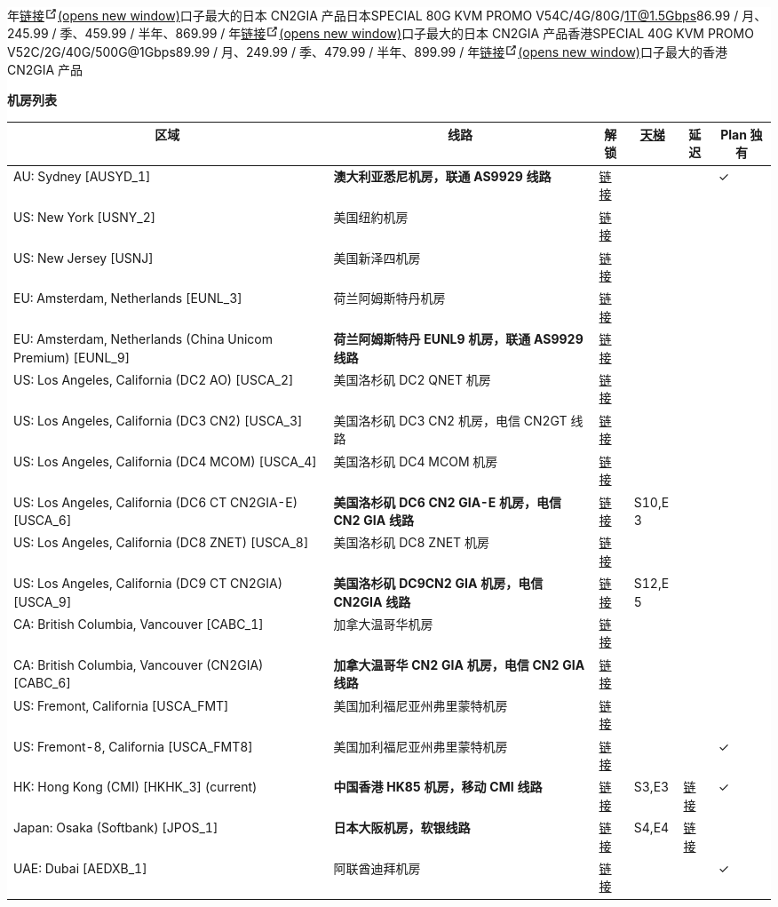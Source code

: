 年</td><td><a href="https://vps.bigdata.icu/HsxQI" target="_blank" rel="noopener noreferrer">链接<svg xmlns="http://www.w3.org/2000/svg" aria-hidden="true" focusable="false" x="0px" y="0px" viewBox="0 0 100 100" width="15" height="15"><path fill="currentColor" d="M18.8,85.1h56l0,0c2.2,0,4-1.8,4-4v-32h-8v28h-48v-48h28v-8h-32l0,0c-2.2,0-4,1.8-4,4v56C14.8,83.3,16.6,85.1,18.8,85.1z"></path> <polygon fill="currentColor" points="45.7,48.7 51.3,54.3 77.2,28.5 77.2,37.2 85.2,37.2 85.2,14.9 62.8,14.9 62.8,22.9 71.5,22.9"></polygon></svg>(opens new window)</a></td><td>口子最大的日本 CN2GIA 产品</td></tr><tr><td>日本</td><td>SPECIAL 80G KVM PROMO V5</td><td>4C/4G/80G/1T@1.5Gbps</td><td>86.99 / 月、245.99 / 季、459.99 / 半年、869.99 / 年</td><td><a href="https://vps.bigdata.icu/RKNsJ" target="_blank" rel="noopener noreferrer">链接<svg xmlns="http://www.w3.org/2000/svg" aria-hidden="true" focusable="false" x="0px" y="0px" viewBox="0 0 100 100" width="15" height="15"><path fill="currentColor" d="M18.8,85.1h56l0,0c2.2,0,4-1.8,4-4v-32h-8v28h-48v-48h28v-8h-32l0,0c-2.2,0-4,1.8-4,4v56C14.8,83.3,16.6,85.1,18.8,85.1z"></path> <polygon fill="currentColor" points="45.7,48.7 51.3,54.3 77.2,28.5 77.2,37.2 85.2,37.2 85.2,14.9 62.8,14.9 62.8,22.9 71.5,22.9"></polygon></svg>(opens new window)</a></td><td>口子最大的日本 CN2GIA 产品</td></tr><tr><td>香港</td><td>SPECIAL 40G KVM PROMO V5</td><td>2C/2G/40G/500G@1Gbps</td><td>89.99 / 月、249.99 / 季、479.99 / 半年、899.99 / 年</td><td><a href="https://vps.bigdata.icu/3y1US" target="_blank" rel="noopener noreferrer">链接<svg xmlns="http://www.w3.org/2000/svg" aria-hidden="true" focusable="false" x="0px" y="0px" viewBox="0 0 100 100" width="15" height="15"><path fill="currentColor" d="M18.8,85.1h56l0,0c2.2,0,4-1.8,4-4v-32h-8v28h-48v-48h28v-8h-32l0,0c-2.2,0-4,1.8-4,4v56C14.8,83.3,16.6,85.1,18.8,85.1z"></path> <polygon fill="currentColor" points="45.7,48.7 51.3,54.3 77.2,28.5 77.2,37.2 85.2,37.2 85.2,14.9 62.8,14.9 62.8,22.9 71.5,22.9"></polygon></svg>(opens new window)</a></td><td>口子最大的香港 CN2GIA 产品</td></tr></tbody></table>

**机房列表**

<table><thead><tr><th>区域</th><th>线路</th><th>解锁</th><th><a href="https://bigdata.icu/tools/vps.html#%E5%A4%A9%E6%A2%AF%E8%AF%B4%E6%98%8E">天梯</a></th><th>延迟</th><th>Plan 独有</th></tr></thead><tbody><tr><td>AU: Sydney [AUSYD_1]</td><td><strong>澳大利亚悉尼机房，联通 AS9929 线路</strong></td><td><a href="https://bigdata.icu/ip_AUSYD_1.jpg" target="_blank">链接</a></td><td></td><td></td><td>✓</td></tr><tr><td>US: New York [USNY_2]</td><td>美国纽約机房</td><td><a href="https://bigdata.icu/ip_USNY_2.jpg" target="_blank">链接</a></td><td></td><td></td><td></td></tr><tr><td>US: New Jersey [USNJ]</td><td>美国新泽四机房</td><td><a href="https://bigdata.icu/ip_USNJ.jpg" target="_blank">链接</a></td><td></td><td></td><td></td></tr><tr><td>EU: Amsterdam, Netherlands [EUNL_3]</td><td>荷兰阿姆斯特丹机房</td><td><a href="https://bigdata.icu/ip_EUNL_3.jpg" target="_blank">链接</a></td><td></td><td></td><td></td></tr><tr><td>EU: Amsterdam, Netherlands (China Unicom Premium) [EUNL_9]</td><td><strong>荷兰阿姆斯特丹 EUNL9 机房，联通 AS9929 线路</strong></td><td><a href="https://bigdata.icu/ip_EUNL_9.jpg" target="_blank">链接</a></td><td></td><td></td><td></td></tr><tr><td>US: Los Angeles, California (DC2 AO) [USCA_2]</td><td>美国洛杉矶 DC2 QNET 机房</td><td><a href="https://bigdata.icu/ip_USCA_2.jpg" target="_blank">链接</a></td><td></td><td></td><td></td></tr><tr><td>US: Los Angeles, California (DC3 CN2) [USCA_3]</td><td>美国洛杉矶 DC3 CN2 机房，电信 CN2GT 线路</td><td><a href="https://bigdata.icu/ip_USCA_3.jpg" target="_blank">链接</a></td><td></td><td></td><td></td></tr><tr><td>US: Los Angeles, California (DC4 MCOM) [USCA_4]</td><td>美国洛杉矶 DC4 MCOM 机房</td><td><a href="https://bigdata.icu/ip_USCA_4.jpg" target="_blank">链接</a></td><td></td><td></td><td></td></tr><tr><td>US: Los Angeles, California (DC6 CT CN2GIA-E) [USCA_6]</td><td><strong>美国洛杉矶 DC6 CN2 GIA-E 机房，电信 CN2 GIA 线路</strong></td><td><a href="https://bigdata.icu/ip_USCA_6.jpg" target="_blank">链接</a></td><td>S10,E3</td><td></td><td></td></tr><tr><td>US: Los Angeles, California (DC8 ZNET) [USCA_8]</td><td>美国洛杉矶 DC8 ZNET 机房</td><td><a href="https://bigdata.icu/ip_USCA_8.jpg" target="_blank">链接</a></td><td></td><td></td><td></td></tr><tr><td>US: Los Angeles, California (DC9 CT CN2GIA) [USCA_9]</td><td><strong>美国洛杉矶 DC9CN2 GIA 机房，电信 CN2GIA 线路</strong></td><td><a href="https://bigdata.icu/ip_USCA_9.jpg" target="_blank">链接</a></td><td>S12,E5</td><td></td><td></td></tr><tr><td>CA: British Columbia, Vancouver [CABC_1]</td><td>加拿大温哥华机房</td><td><a href="https://bigdata.icu/ip_CABC_1.jpg" target="_blank">链接</a></td><td></td><td></td><td></td></tr><tr><td>CA: British Columbia, Vancouver (CN2GIA) [CABC_6]</td><td><strong>加拿大温哥华 CN2 GIA 机房，电信 CN2 GIA 线路</strong></td><td><a href="https://bigdata.icu/ip_CABC_6.jpg" target="_blank">链接</a></td><td></td><td></td><td></td></tr><tr><td>US: Fremont, California [USCA_FMT]</td><td>美国加利福尼亚州弗里蒙特机房</td><td><a href="https://bigdata.icu/ip_USCA_FMT.jpg" target="_blank">链接</a></td><td></td><td></td><td></td></tr><tr><td>US: Fremont-8, California [USCA_FMT8]</td><td>美国加利福尼亚州弗里蒙特机房</td><td><a href="https://bigdata.icu/ip_USCA_FMT8.jpg" target="_blank">链接</a></td><td></td><td></td><td>✓</td></tr><tr><td>HK: Hong Kong (CMI) [HKHK_3] (current)</td><td><strong>中国香港 HK85 机房，移动 CMI 线路</strong></td><td><a href="https://bigdata.icu/ip_hk85.jpg" target="_blank">链接</a></td><td>S3,E3</td><td><a href="https://bigdata.icu/BWG-PlanV1-HK85-1T@2.5Gbps.png" target="_blank">链接</a></td><td>✓</td></tr><tr><td>Japan: Osaka (Softbank) [JPOS_1]</td><td><strong>日本大阪机房，软银线路</strong></td><td><a href="https://bigdata.icu/ip_JPOS_1.jpg" target="_blank">链接</a></td><td>S4,E4</td><td><a href="https://bigdata.icu/BWG-The%20Plan1-92.29$_yr.png" target="_blank">链接</a></td><td></td></tr><tr><td>UAE: Dubai [AEDXB_1]</td><td>阿联酋迪拜机房</td><td><a href="https://bigdata.icu/ip_AEDXB_1.jpg" target="_blank">链接</a></td><td></td><td></td><td>✓</td></tr></tbody></table>
